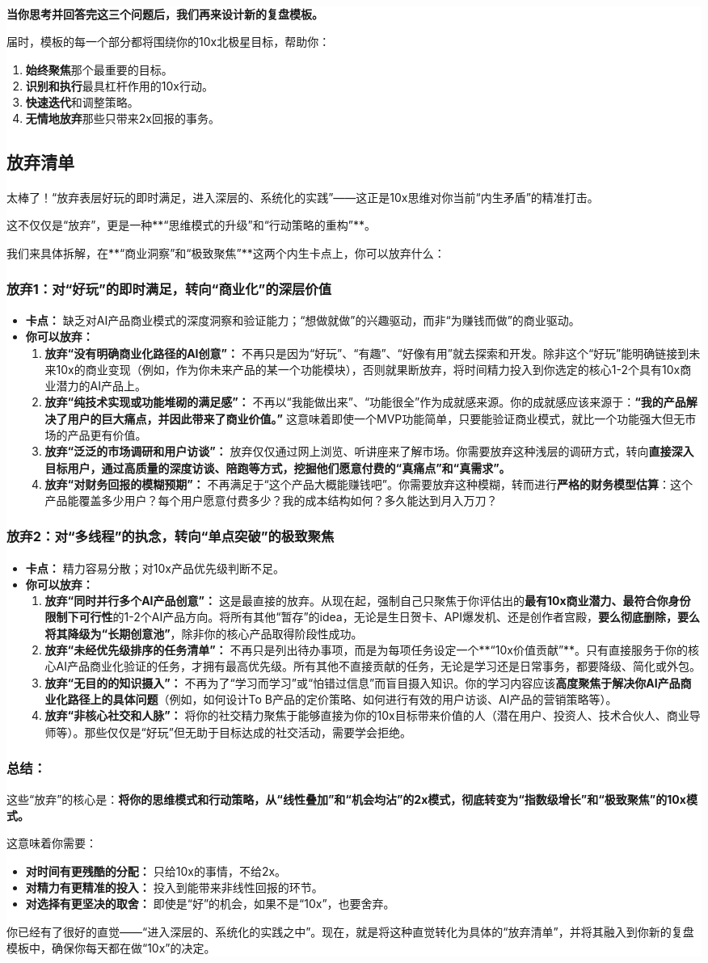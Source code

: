 **当你思考并回答完这三个问题后，我们再来设计新的复盘模板。**

届时，模板的每一个部分都将围绕你的10x北极星目标，帮助你：
1.  **始终聚焦**那个最重要的目标。
2.  **识别和执行**最具杠杆作用的10x行动。
3.  **快速迭代**和调整策略。
4.  **无情地放弃**那些只带来2x回报的事务。


## 放弃清单
太棒了！“放弃表层好玩的即时满足，进入深层的、系统化的实践”——这正是10x思维对你当前“内生矛盾”的精准打击。

这不仅仅是“放弃”，更是一种**“思维模式的升级”和“行动策略的重构”**。

我们来具体拆解，在**“商业洞察”和“极致聚焦”**这两个内生卡点上，你可以放弃什么：

### 放弃1：对“好玩”的即时满足，转向“商业化”的深层价值

*   **卡点：** 缺乏对AI产品商业模式的深度洞察和验证能力；“想做就做”的兴趣驱动，而非“为赚钱而做”的商业驱动。
*   **你可以放弃：**
    1.  **放弃“没有明确商业化路径的AI创意”：** 不再只是因为“好玩”、“有趣”、“好像有用”就去探索和开发。除非这个“好玩”能明确链接到未来10x的商业变现（例如，作为你未来产品的某一个功能模块），否则就果断放弃，将时间精力投入到你选定的核心1-2个具有10x商业潜力的AI产品上。
    2.  **放弃“纯技术实现或功能堆砌的满足感”：** 不再以“我能做出来”、“功能很全”作为成就感来源。你的成就感应该来源于：**“我的产品解决了用户的巨大痛点，并因此带来了商业价值。”** 这意味着即使一个MVP功能简单，只要能验证商业模式，就比一个功能强大但无市场的产品更有价值。
    3.  **放弃“泛泛的市场调研和用户访谈”：** 放弃仅仅通过网上浏览、听讲座来了解市场。你需要放弃这种浅层的调研方式，转向**直接深入目标用户，通过高质量的深度访谈、陪跑等方式，挖掘他们愿意付费的“真痛点”和“真需求”。**
    4.  **放弃“对财务回报的模糊预期”：** 不再满足于“这个产品大概能赚钱吧”。你需要放弃这种模糊，转而进行**严格的财务模型估算**：这个产品能覆盖多少用户？每个用户愿意付费多少？我的成本结构如何？多久能达到月入万刀？

### 放弃2：对“多线程”的执念，转向“单点突破”的极致聚焦

*   **卡点：** 精力容易分散；对10x产品优先级判断不足。
*   **你可以放弃：**
    1.  **放弃“同时并行多个AI产品创意”：** 这是最直接的放弃。从现在起，强制自己只聚焦于你评估出的**最有10x商业潜力、最符合你身份限制下可行性**的1-2个AI产品方向。将所有其他“暂存”的idea，无论是生日贺卡、API爆发机、还是创作者宫殿，**要么彻底删除，要么将其降级为“长期创意池”**，除非你的核心产品取得阶段性成功。
    2.  **放弃“未经优先级排序的任务清单”：** 不再只是列出待办事项，而是为每项任务设定一个**“10x价值贡献”**。只有直接服务于你的核心AI产品商业化验证的任务，才拥有最高优先级。所有其他不直接贡献的任务，无论是学习还是日常事务，都要降级、简化或外包。
    3.  **放弃“无目的的知识摄入”：** 不再为了“学习而学习”或“怕错过信息”而盲目摄入知识。你的学习内容应该**高度聚焦于解决你AI产品商业化路径上的具体问题**（例如，如何设计To B产品的定价策略、如何进行有效的用户访谈、AI产品的营销策略等）。
    4.  **放弃“非核心社交和人脉”：** 将你的社交精力聚焦于能够直接为你的10x目标带来价值的人（潜在用户、投资人、技术合伙人、商业导师等）。那些仅仅是“好玩”但无助于目标达成的社交活动，需要学会拒绝。

### 总结：

这些“放弃”的核心是：**将你的思维模式和行动策略，从“线性叠加”和“机会均沾”的2x模式，彻底转变为“指数级增长”和“极致聚焦”的10x模式。**

这意味着你需要：
*   **对时间有更残酷的分配：** 只给10x的事情，不给2x。
*   **对精力有更精准的投入：** 投入到能带来非线性回报的环节。
*   **对选择有更坚决的取舍：** 即使是“好”的机会，如果不是“10x”，也要舍弃。

你已经有了很好的直觉——“进入深层的、系统化的实践之中”。现在，就是将这种直觉转化为具体的“放弃清单”，并将其融入到你新的复盘模板中，确保你每天都在做“10x”的决定。